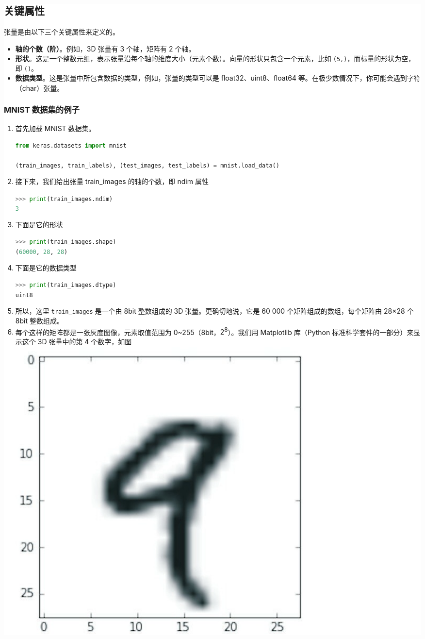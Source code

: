 ## 关键属性
张量是由以下三个关键属性来定义的。
* **轴的个数（阶）**。例如，3D 张量有 3 个轴，矩阵有 2 个轴。
* **形状**。这是一个整数元组，表示张量沿每个轴的维度大小（元素个数）。向量的形状只包含一个元素，比如 `(5,)`，而标量的形状为空，即 `()`。
* **数据类型**。这是张量中所包含数据的类型，例如，张量的类型可以是 float32、uint8、float64 等。在极少数情况下，你可能会遇到字符（char）张量。

### MNIST 数据集的例子
1. 首先加载 MNIST 数据集。
    ```py
    from keras.datasets import mnist

    (train_images, train_labels), (test_images, test_labels) = mnist.load_data()
    ```
2. 接下来，我们给出张量 train_images 的轴的个数，即 ndim 属性
    ```py
    >>> print(train_images.ndim)
    3
    ```
3. 下面是它的形状
    ```py
    >>> print(train_images.shape)
    (60000, 28, 28)
    ```
4. 下面是它的数据类型
    ```py
    >>> print(train_images.dtype)
    uint8
    ```
5. 所以，这里 `train_images` 是一个由 8bit 整数组成的 3D 张量。更确切地说，它是 60 000 个矩阵组成的数组，每个矩阵由 28×28 个 8bit 整数组成。
6. 每个这样的矩阵都是一张灰度图像，元素取值范围为 0~255（8bit，$2^8$）。我们用 Matplotlib 库（Python 标准科学套件的一部分）来显示这个 3D 张量中的第 4 个数字，如图
    <img src="./images/07.png" width="600" style="display: block;" />
